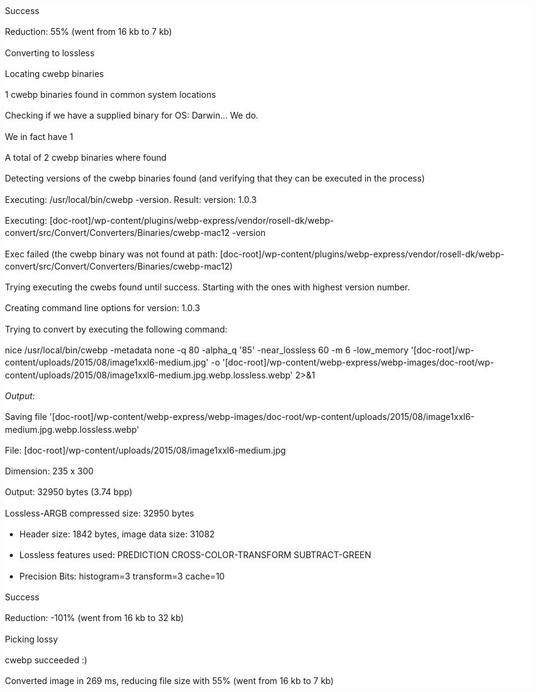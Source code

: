 Success

Reduction: 55% (went from 16 kb to 7 kb)


Converting to lossless

Locating cwebp binaries

1 cwebp binaries found in common system locations

Checking if we have a supplied binary for OS: Darwin... We do.

We in fact have 1

A total of 2 cwebp binaries where found

Detecting versions of the cwebp binaries found (and verifying that they can be executed in the process)

Executing: /usr/local/bin/cwebp -version. Result: version: 1.0.3

Executing: [doc-root]/wp-content/plugins/webp-express/vendor/rosell-dk/webp-convert/src/Convert/Converters/Binaries/cwebp-mac12 -version

Exec failed (the cwebp binary was not found at path: [doc-root]/wp-content/plugins/webp-express/vendor/rosell-dk/webp-convert/src/Convert/Converters/Binaries/cwebp-mac12)

Trying executing the cwebs found until success. Starting with the ones with highest version number.

Creating command line options for version: 1.0.3

Trying to convert by executing the following command:

nice /usr/local/bin/cwebp -metadata none -q 80 -alpha_q '85' -near_lossless 60 -m 6 -low_memory '[doc-root]/wp-content/uploads/2015/08/image1xxl6-medium.jpg' -o '[doc-root]/wp-content/webp-express/webp-images/doc-root/wp-content/uploads/2015/08/image1xxl6-medium.jpg.webp.lossless.webp' 2>&1


*Output:* 

Saving file '[doc-root]/wp-content/webp-express/webp-images/doc-root/wp-content/uploads/2015/08/image1xxl6-medium.jpg.webp.lossless.webp'

File:      [doc-root]/wp-content/uploads/2015/08/image1xxl6-medium.jpg

Dimension: 235 x 300

Output:    32950 bytes (3.74 bpp)

Lossless-ARGB compressed size: 32950 bytes

  * Header size: 1842 bytes, image data size: 31082

  * Lossless features used: PREDICTION CROSS-COLOR-TRANSFORM SUBTRACT-GREEN

  * Precision Bits: histogram=3 transform=3 cache=10


Success

Reduction: -101% (went from 16 kb to 32 kb)


Picking lossy

cwebp succeeded :)


Converted image in 269 ms, reducing file size with 55% (went from 16 kb to 7 kb)

